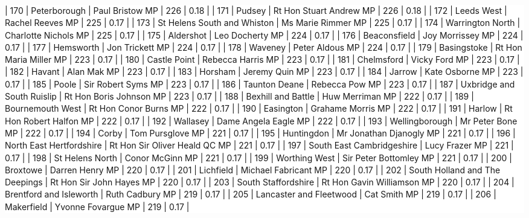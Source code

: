 | 170 | Peterborough | Paul Bristow MP | 226 | 0.18 |
| 171 | Pudsey | Rt Hon Stuart Andrew MP | 226 | 0.18 |
| 172 | Leeds West | Rachel Reeves MP | 225 | 0.17 |
| 173 | St Helens South and Whiston | Ms Marie Rimmer MP | 225 | 0.17 |
| 174 | Warrington North | Charlotte Nichols MP | 225 | 0.17 |
| 175 | Aldershot | Leo Docherty MP | 224 | 0.17 |
| 176 | Beaconsfield | Joy Morrissey MP | 224 | 0.17 |
| 177 | Hemsworth | Jon Trickett MP | 224 | 0.17 |
| 178 | Waveney | Peter Aldous MP | 224 | 0.17 |
| 179 | Basingstoke | Rt Hon Maria Miller MP | 223 | 0.17 |
| 180 | Castle Point | Rebecca Harris MP | 223 | 0.17 |
| 181 | Chelmsford | Vicky Ford MP | 223 | 0.17 |
| 182 | Havant | Alan Mak MP | 223 | 0.17 |
| 183 | Horsham | Jeremy Quin MP | 223 | 0.17 |
| 184 | Jarrow | Kate Osborne MP | 223 | 0.17 |
| 185 | Poole | Sir Robert Syms MP | 223 | 0.17 |
| 186 | Taunton Deane | Rebecca Pow MP | 223 | 0.17 |
| 187 | Uxbridge and South Ruislip | Rt Hon Boris Johnson MP | 223 | 0.17 |
| 188 | Bexhill and Battle | Huw Merriman MP | 222 | 0.17 |
| 189 | Bournemouth West | Rt Hon Conor Burns MP | 222 | 0.17 |
| 190 | Easington | Grahame Morris MP | 222 | 0.17 |
| 191 | Harlow | Rt Hon Robert Halfon MP | 222 | 0.17 |
| 192 | Wallasey | Dame Angela Eagle MP | 222 | 0.17 |
| 193 | Wellingborough | Mr Peter Bone MP | 222 | 0.17 |
| 194 | Corby | Tom Pursglove MP | 221 | 0.17 |
| 195 | Huntingdon | Mr Jonathan Djanogly MP | 221 | 0.17 |
| 196 | North East Hertfordshire | Rt Hon Sir Oliver Heald QC MP | 221 | 0.17 |
| 197 | South East Cambridgeshire | Lucy Frazer MP | 221 | 0.17 |
| 198 | St Helens North | Conor McGinn MP | 221 | 0.17 |
| 199 | Worthing West | Sir Peter Bottomley MP | 221 | 0.17 |
| 200 | Broxtowe | Darren Henry MP | 220 | 0.17 |
| 201 | Lichfield | Michael Fabricant MP | 220 | 0.17 |
| 202 | South Holland and The Deepings | Rt Hon Sir John Hayes MP | 220 | 0.17 |
| 203 | South Staffordshire | Rt Hon Gavin Williamson MP | 220 | 0.17 |
| 204 | Brentford and Isleworth | Ruth Cadbury MP | 219 | 0.17 |
| 205 | Lancaster and Fleetwood | Cat Smith MP | 219 | 0.17 |
| 206 | Makerfield | Yvonne Fovargue MP | 219 | 0.17 |